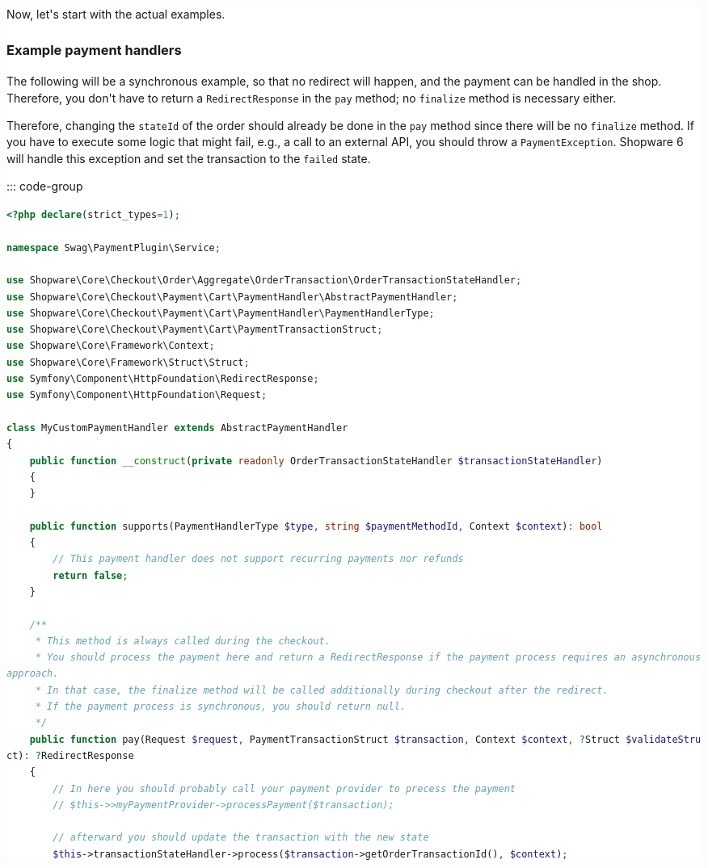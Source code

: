 Now, let's start with the actual examples.

### Example payment handlers

<Tabs>

<Tab title="Synchronous">

The following will be a synchronous example, so that no redirect will happen, and the payment can be handled in the shop. 
Therefore, you don't have to return a `RedirectResponse` in the `pay` method; no `finalize` method is necessary either.

Therefore, changing the `stateId` of the order should already be done in the `pay` method since there will be no `finalize` method. 
If you have to execute some logic that might fail, e.g., a call to an external API, you should throw a `PaymentException`. 
Shopware 6 will handle this exception and set the transaction to the `failed` state.

::: code-group

```php [MyCustomPaymentHandler.php]
<?php declare(strict_types=1);

namespace Swag\PaymentPlugin\Service;

use Shopware\Core\Checkout\Order\Aggregate\OrderTransaction\OrderTransactionStateHandler;
use Shopware\Core\Checkout\Payment\Cart\PaymentHandler\AbstractPaymentHandler;
use Shopware\Core\Checkout\Payment\Cart\PaymentHandler\PaymentHandlerType;
use Shopware\Core\Checkout\Payment\Cart\PaymentTransactionStruct;
use Shopware\Core\Framework\Context;
use Shopware\Core\Framework\Struct\Struct;
use Symfony\Component\HttpFoundation\RedirectResponse;
use Symfony\Component\HttpFoundation\Request;

class MyCustomPaymentHandler extends AbstractPaymentHandler
{
    public function __construct(private readonly OrderTransactionStateHandler $transactionStateHandler)
    {
    }

    public function supports(PaymentHandlerType $type, string $paymentMethodId, Context $context): bool
    {
        // This payment handler does not support recurring payments nor refunds
        return false;
    }

    /**
     * This method is always called during the checkout.
     * You should process the payment here and return a RedirectResponse if the payment process requires an asynchronous approach.
     * In that case, the finalize method will be called additionally during checkout after the redirect.
     * If the payment process is synchronous, you should return null.
     */
    public function pay(Request $request, PaymentTransactionStruct $transaction, Context $context, ?Struct $validateStruct): ?RedirectResponse
    {
        // In here you should probably call your payment provider to precess the payment
        // $this->>myPaymentProvider->processPayment($transaction);

        // afterward you should update the transaction with the new state
        $this->transactionStateHandler->process($transaction->getOrderTransactionId(), $context);

```